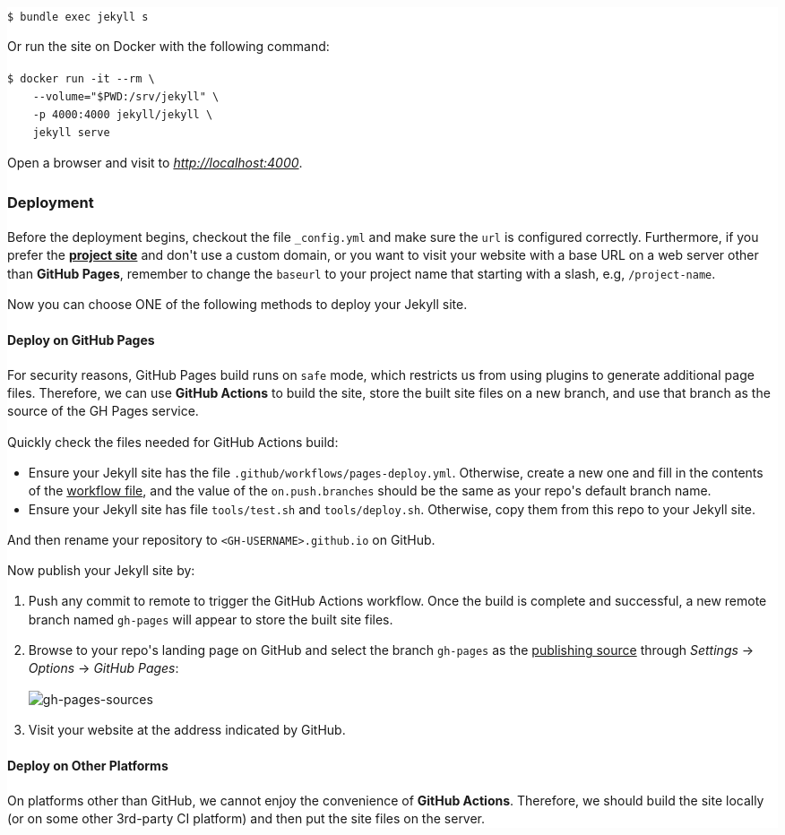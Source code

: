```console
$ bundle exec jekyll s
```

Or run the site on Docker with the following command:

```terminal
$ docker run -it --rm \
    --volume="$PWD:/srv/jekyll" \
    -p 4000:4000 jekyll/jekyll \
    jekyll serve
```

Open a browser and visit to _<http://localhost:4000>_.

### Deployment

Before the deployment begins, checkout the file `_config.yml` and make sure the `url` is configured correctly. Furthermore, if you prefer the [**project site**](https://help.github.com/en/github/working-with-github-pages/about-github-pages#types-of-github-pages-sites) and don't use a custom domain, or you want to visit your website with a base URL on a web server other than **GitHub Pages**, remember to change the `baseurl` to your project name that starting with a slash, e.g, `/project-name`.

Now you can choose ONE of the following methods to deploy your Jekyll site.

#### Deploy on GitHub Pages

For security reasons, GitHub Pages build runs on `safe` mode, which restricts us from using plugins to generate additional page files. Therefore, we can use **GitHub Actions** to build the site, store the built site files on a new branch, and use that branch as the source of the GH Pages service.

Quickly check the files needed for GitHub Actions build:

- Ensure your Jekyll site has the file `.github/workflows/pages-deploy.yml`. Otherwise, create a new one and fill in the contents of the [workflow file][workflow], and the value of the `on.push.branches` should be the same as your repo's default branch name.
- Ensure your Jekyll site has file `tools/test.sh` and `tools/deploy.sh`. Otherwise, copy them from this repo to your Jekyll site.

And then rename your repository to `<GH-USERNAME>.github.io` on GitHub.

Now publish your Jekyll site by:

1. Push any commit to remote to trigger the GitHub Actions workflow. Once the build is complete and successful, a new remote branch named `gh-pages` will appear to store the built site files.

2. Browse to your repo's landing page on GitHub and select the branch `gh-pages` as the [publishing source](https://docs.github.com/en/github/working-with-github-pages/configuring-a-publishing-source-for-your-github-pages-site) through _Settings_ → _Options_ → _GitHub Pages_:

   ![gh-pages-sources](https://cdn.jsdelivr.net/gh/cotes2020/chirpy-images/posts/20190809/gh-pages-sources.png)

3. Visit your website at the address indicated by GitHub.

#### Deploy on Other Platforms

On platforms other than GitHub, we cannot enjoy the convenience of **GitHub Actions**. Therefore, we should build the site locally (or on some other 3rd-party CI platform) and then put the site files on the server.


[starter]: https://github.com/cotes2020/chirpy-starter
[use-starter]: https://github.com/cotes2020/chirpy-starter/generate
[workflow]: https://github.com/cotes2020/jekyll-theme-chirpy/blob/master/.github/workflows/pages-deploy.yml.hook
[jb]: https://www.jetbrains.com/?from=jekyll-theme-chirpy
[cn-donation]: https://cotes.gitee.io/alipay-wechat-donation/
